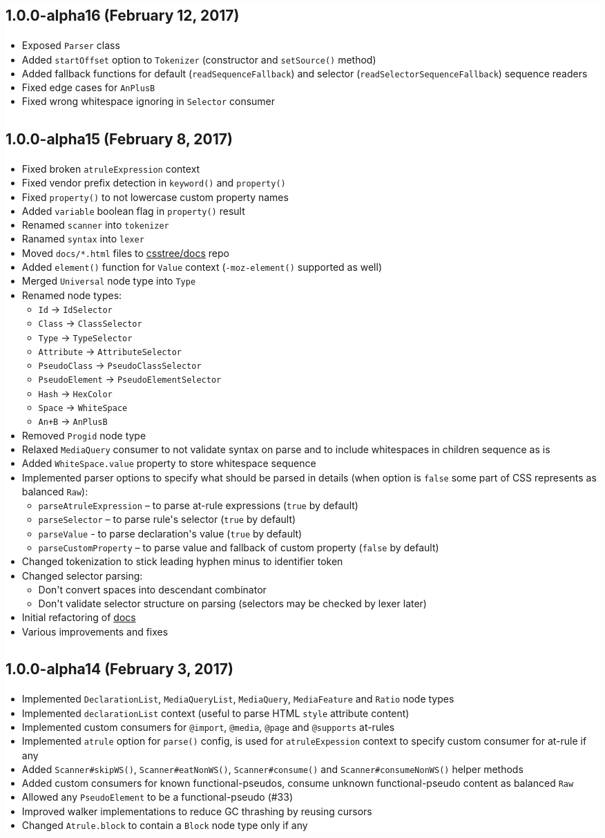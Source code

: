 ## 1.0.0-alpha16 (February 12, 2017)

- Exposed `Parser` class
- Added `startOffset` option to `Tokenizer` (constructor and `setSource()` method)
- Added fallback functions for default (`readSequenceFallback`) and selector (`readSelectorSequenceFallback`) sequence readers
- Fixed edge cases for `AnPlusB`
- Fixed wrong whitespace ignoring in `Selector` consumer

## 1.0.0-alpha15 (February 8, 2017)

- Fixed broken `atruleExpression` context
- Fixed vendor prefix detection in `keyword()` and `property()`
- Fixed `property()` to not lowercase custom property names
- Added `variable` boolean flag in `property()` result
- Renamed `scanner` into `tokenizer`
- Ranamed `syntax` into `lexer`
- Moved `docs/*.html` files to [csstree/docs](https://github.com/csstree/docs) repo
- Added `element()` function for `Value` context (`-moz-element()` supported as well)
- Merged `Universal` node type into `Type`
- Renamed node types:
  - `Id` -> `IdSelector`
  - `Class` -> `ClassSelector`
  - `Type` -> `TypeSelector`
  - `Attribute` -> `AttributeSelector`
  - `PseudoClass` -> `PseudoClassSelector`
  - `PseudoElement` -> `PseudoElementSelector`
  - `Hash` -> `HexColor`
  - `Space` -> `WhiteSpace`
  - `An+B` -> `AnPlusB`
- Removed `Progid` node type
- Relaxed `MediaQuery` consumer to not validate syntax on parse and to include whitespaces in children sequence as is
- Added `WhiteSpace.value` property to store whitespace sequence
- Implemented parser options to specify what should be parsed in details (when option is `false` some part of CSS represents as balanced `Raw`):
  - `parseAtruleExpression` – to parse at-rule expressions (`true` by default)
  - `parseSelector` – to parse rule's selector (`true` by default)
  - `parseValue` - to parse declaration's value (`true` by default)
  - `parseCustomProperty` – to parse value and fallback of custom property (`false` by default)
- Changed tokenization to stick leading hyphen minus to identifier token
- Changed selector parsing:
  - Don't convert spaces into descendant combinator
  - Don't validate selector structure on parsing (selectors may be checked by lexer later)
- Initial refactoring of [docs](https://github.com/csstree/csstree/blob/master/docs)
- Various improvements and fixes

## 1.0.0-alpha14 (February 3, 2017)

- Implemented `DeclarationList`, `MediaQueryList`, `MediaQuery`, `MediaFeature` and `Ratio` node types
- Implemented `declarationList` context (useful to parse HTML `style` attribute content)
- Implemented custom consumers for `@import`, `@media`, `@page` and `@supports` at-rules
- Implemented `atrule` option for `parse()` config, is used for `atruleExpession` context to specify custom consumer for at-rule if any
- Added `Scanner#skipWS()`, `Scanner#eatNonWS()`, `Scanner#consume()` and `Scanner#consumeNonWS()` helper methods
- Added custom consumers for known functional-pseudos, consume unknown functional-pseudo content as balanced `Raw`
- Allowed any `PseudoElement` to be a functional-pseudo (#33)
- Improved walker implementations to reduce GC thrashing by reusing cursors
- Changed `Atrule.block` to contain a `Block` node type only if any